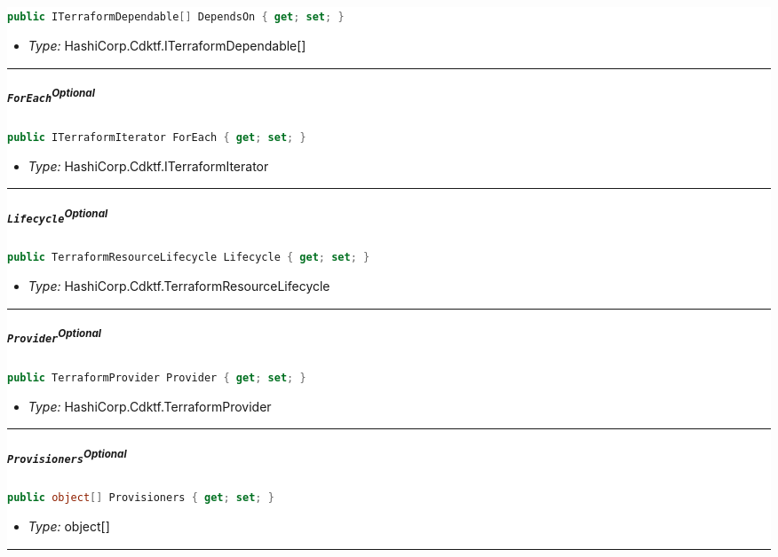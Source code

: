 ```csharp
public ITerraformDependable[] DependsOn { get; set; }
```

- *Type:* HashiCorp.Cdktf.ITerraformDependable[]

---

##### `ForEach`<sup>Optional</sup> <a name="ForEach" id="@cdktf/provider-ionoscloud.dataIonoscloudDataplatformCluster.DataIonoscloudDataplatformClusterConfig.property.forEach"></a>

```csharp
public ITerraformIterator ForEach { get; set; }
```

- *Type:* HashiCorp.Cdktf.ITerraformIterator

---

##### `Lifecycle`<sup>Optional</sup> <a name="Lifecycle" id="@cdktf/provider-ionoscloud.dataIonoscloudDataplatformCluster.DataIonoscloudDataplatformClusterConfig.property.lifecycle"></a>

```csharp
public TerraformResourceLifecycle Lifecycle { get; set; }
```

- *Type:* HashiCorp.Cdktf.TerraformResourceLifecycle

---

##### `Provider`<sup>Optional</sup> <a name="Provider" id="@cdktf/provider-ionoscloud.dataIonoscloudDataplatformCluster.DataIonoscloudDataplatformClusterConfig.property.provider"></a>

```csharp
public TerraformProvider Provider { get; set; }
```

- *Type:* HashiCorp.Cdktf.TerraformProvider

---

##### `Provisioners`<sup>Optional</sup> <a name="Provisioners" id="@cdktf/provider-ionoscloud.dataIonoscloudDataplatformCluster.DataIonoscloudDataplatformClusterConfig.property.provisioners"></a>

```csharp
public object[] Provisioners { get; set; }
```

- *Type:* object[]

---
